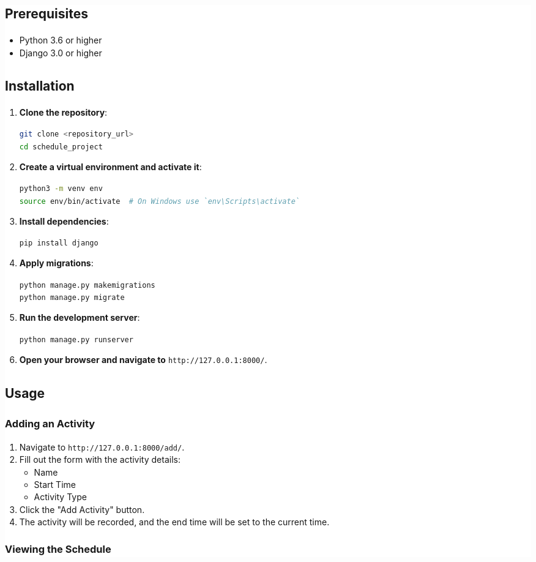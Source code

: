 ## Prerequisites

- Python 3.6 or higher
- Django 3.0 or higher

## Installation

1. **Clone the repository**:

   ```bash
   git clone <repository_url>
   cd schedule_project
   ```

2. **Create a virtual environment and activate it**:

   ```bash
   python3 -m venv env
   source env/bin/activate  # On Windows use `env\Scripts\activate`
   ```

3. **Install dependencies**:

   ```bash
   pip install django
   ```

4. **Apply migrations**:

   ```bash
   python manage.py makemigrations
   python manage.py migrate
   ```

5. **Run the development server**:

   ```bash
   python manage.py runserver
   ```

6. **Open your browser and navigate to** `http://127.0.0.1:8000/`.

## Usage

### Adding an Activity

1. Navigate to `http://127.0.0.1:8000/add/`.
2. Fill out the form with the activity details:
   - Name
   - Start Time
   - Activity Type
3. Click the "Add Activity" button.
4. The activity will be recorded, and the end time will be set to the current time.

### Viewing the Schedule
